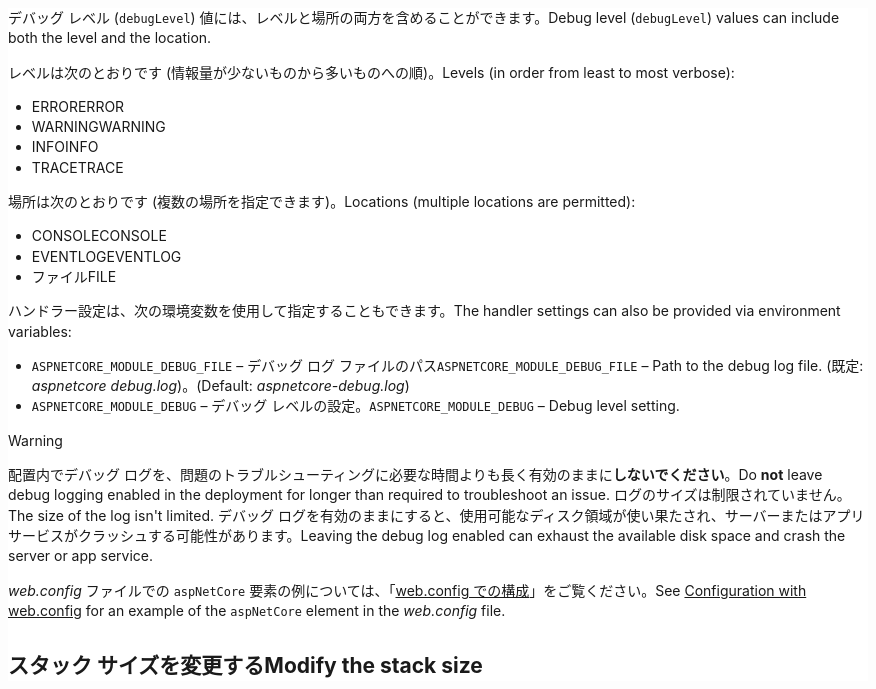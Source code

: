 <span data-ttu-id="b2b5e-283">デバッグ レベル (`debugLevel`) 値には、レベルと場所の両方を含めることができます。</span><span class="sxs-lookup"><span data-stu-id="b2b5e-283">Debug level (`debugLevel`) values can include both the level and the location.</span></span>

<span data-ttu-id="b2b5e-284">レベルは次のとおりです (情報量が少ないものから多いものへの順)。</span><span class="sxs-lookup"><span data-stu-id="b2b5e-284">Levels (in order from least to most verbose):</span></span>

* <span data-ttu-id="b2b5e-285">ERROR</span><span class="sxs-lookup"><span data-stu-id="b2b5e-285">ERROR</span></span>
* <span data-ttu-id="b2b5e-286">WARNING</span><span class="sxs-lookup"><span data-stu-id="b2b5e-286">WARNING</span></span>
* <span data-ttu-id="b2b5e-287">INFO</span><span class="sxs-lookup"><span data-stu-id="b2b5e-287">INFO</span></span>
* <span data-ttu-id="b2b5e-288">TRACE</span><span class="sxs-lookup"><span data-stu-id="b2b5e-288">TRACE</span></span>

<span data-ttu-id="b2b5e-289">場所は次のとおりです (複数の場所を指定できます)。</span><span class="sxs-lookup"><span data-stu-id="b2b5e-289">Locations (multiple locations are permitted):</span></span>

* <span data-ttu-id="b2b5e-290">CONSOLE</span><span class="sxs-lookup"><span data-stu-id="b2b5e-290">CONSOLE</span></span>
* <span data-ttu-id="b2b5e-291">EVENTLOG</span><span class="sxs-lookup"><span data-stu-id="b2b5e-291">EVENTLOG</span></span>
* <span data-ttu-id="b2b5e-292">ファイル</span><span class="sxs-lookup"><span data-stu-id="b2b5e-292">FILE</span></span>

<span data-ttu-id="b2b5e-293">ハンドラー設定は、次の環境変数を使用して指定することもできます。</span><span class="sxs-lookup"><span data-stu-id="b2b5e-293">The handler settings can also be provided via environment variables:</span></span>

* <span data-ttu-id="b2b5e-294">`ASPNETCORE_MODULE_DEBUG_FILE` &ndash; デバッグ ログ ファイルのパス</span><span class="sxs-lookup"><span data-stu-id="b2b5e-294">`ASPNETCORE_MODULE_DEBUG_FILE` &ndash; Path to the debug log file.</span></span> <span data-ttu-id="b2b5e-295">(既定: *aspnetcore debug.log*)。</span><span class="sxs-lookup"><span data-stu-id="b2b5e-295">(Default: *aspnetcore-debug.log*)</span></span>
* <span data-ttu-id="b2b5e-296">`ASPNETCORE_MODULE_DEBUG` &ndash; デバッグ レベルの設定。</span><span class="sxs-lookup"><span data-stu-id="b2b5e-296">`ASPNETCORE_MODULE_DEBUG` &ndash; Debug level setting.</span></span>

> [!WARNING]
> <span data-ttu-id="b2b5e-297">配置内でデバッグ ログを、問題のトラブルシューティングに必要な時間よりも長く有効のままに**しないでください**。</span><span class="sxs-lookup"><span data-stu-id="b2b5e-297">Do **not** leave debug logging enabled in the deployment for longer than required to troubleshoot an issue.</span></span> <span data-ttu-id="b2b5e-298">ログのサイズは制限されていません。</span><span class="sxs-lookup"><span data-stu-id="b2b5e-298">The size of the log isn't limited.</span></span> <span data-ttu-id="b2b5e-299">デバッグ ログを有効のままにすると、使用可能なディスク領域が使い果たされ、サーバーまたはアプリ サービスがクラッシュする可能性があります。</span><span class="sxs-lookup"><span data-stu-id="b2b5e-299">Leaving the debug log enabled can exhaust the available disk space and crash the server or app service.</span></span>

<span data-ttu-id="b2b5e-300">*web.config* ファイルでの `aspNetCore` 要素の例については、「[web.config での構成](#configuration-with-webconfig)」をご覧ください。</span><span class="sxs-lookup"><span data-stu-id="b2b5e-300">See [Configuration with web.config](#configuration-with-webconfig) for an example of the `aspNetCore` element in the *web.config* file.</span></span>

## <a name="modify-the-stack-size"></a><span data-ttu-id="b2b5e-301">スタック サイズを変更する</span><span class="sxs-lookup"><span data-stu-id="b2b5e-301">Modify the stack size</span></span>
